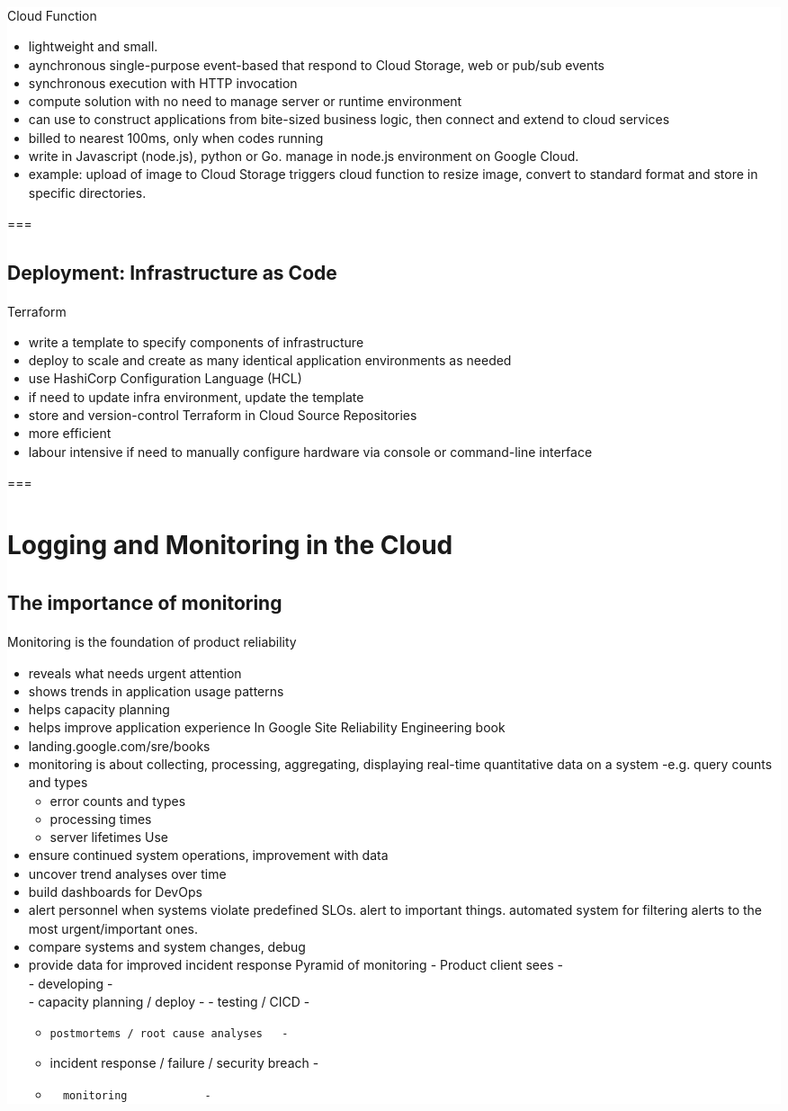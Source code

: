 Cloud Function
 - lightweight and small.
 - aynchronous single-purpose event-based that respond to Cloud Storage, web or pub/sub events
 - synchronous execution with HTTP invocation
 - compute solution with no need to manage server or runtime environment
 - can use to construct applications from bite-sized business logic, then connect and extend to cloud services
 - billed to nearest 100ms, only when codes running
 - write in Javascript (node.js), python or Go. manage in node.js environment on Google Cloud.
 - example: upload of image to Cloud Storage triggers cloud function to resize image, convert to standard format and store in specific directories.

===
## Deployment: Infrastructure as Code
Terraform
 - write a template to specify components of infrastructure
 - deploy to scale and create as many identical application environments as needed
 - use HashiCorp Configuration Language (HCL)
 - if need to update infra environment, update the template
 - store and version-control Terraform in Cloud Source Repositories
 - more efficient
 - labour intensive if need to manually configure hardware via console or command-line interface

===
# Logging and Monitoring in the Cloud
## The importance of monitoring
Monitoring is the foundation of product reliability
 - reveals what needs urgent attention
 - shows trends in application usage patterns
 - helps capacity planning
 - helps improve application experience
In Google Site Reliability Engineering book
 - landing.google.com/sre/books
 - monitoring is about collecting, processing, aggregating, displaying real-time quantitative data on a system
	-e.g. query counts and types
	- error counts and types
	- processing times
	- server lifetimes
Use
 - ensure continued system operations, improvement with data
 - uncover trend analyses over time
 - build dashboards for DevOps
 - alert personnel when systems violate predefined SLOs. alert to important things. automated system for filtering alerts to the most urgent/important ones.
 - compare systems and system changes, debug
 - provide data for improved incident response
Pyramid of monitoring
	      - 	Product client sees	    -  
	     - 		   developing		     -	
	    - 	   capacity planning / deploy 	      -
	   - 		testing / CICD 		       -
	  - 	postmortems / root cause analyses 	-
	 - incident response / failure / security breach -
	- 		monitoring 			  -

